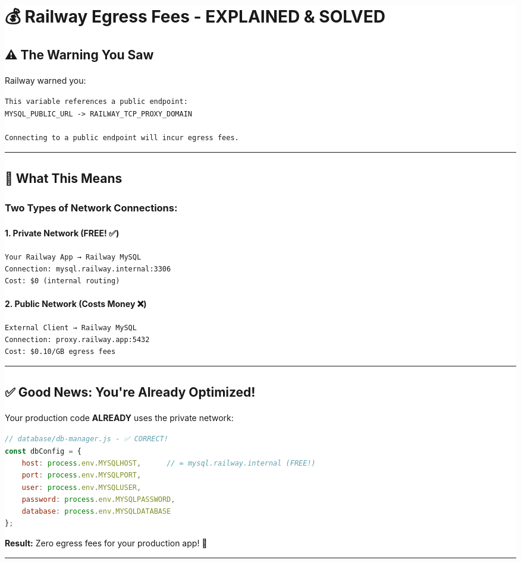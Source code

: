 # 💰 Railway Egress Fees - EXPLAINED & SOLVED

## ⚠️ The Warning You Saw

Railway warned you:
```
This variable references a public endpoint:
MYSQL_PUBLIC_URL -> RAILWAY_TCP_PROXY_DOMAIN

Connecting to a public endpoint will incur egress fees.
```

---

## 🎯 What This Means

### **Two Types of Network Connections:**

#### 1. **Private Network** (FREE! ✅)
```
Your Railway App → Railway MySQL
Connection: mysql.railway.internal:3306
Cost: $0 (internal routing)
```

#### 2. **Public Network** (Costs Money ❌)
```
External Client → Railway MySQL  
Connection: proxy.railway.app:5432
Cost: $0.10/GB egress fees
```

---

## ✅ **Good News: You're Already Optimized!**

Your production code **ALREADY** uses the private network:

```javascript
// database/db-manager.js - ✅ CORRECT!
const dbConfig = {
    host: process.env.MYSQLHOST,      // = mysql.railway.internal (FREE!)
    port: process.env.MYSQLPORT,
    user: process.env.MYSQLUSER,
    password: process.env.MYSQLPASSWORD,
    database: process.env.MYSQLDATABASE
};
```

**Result:** Zero egress fees for your production app! 🎉

---
